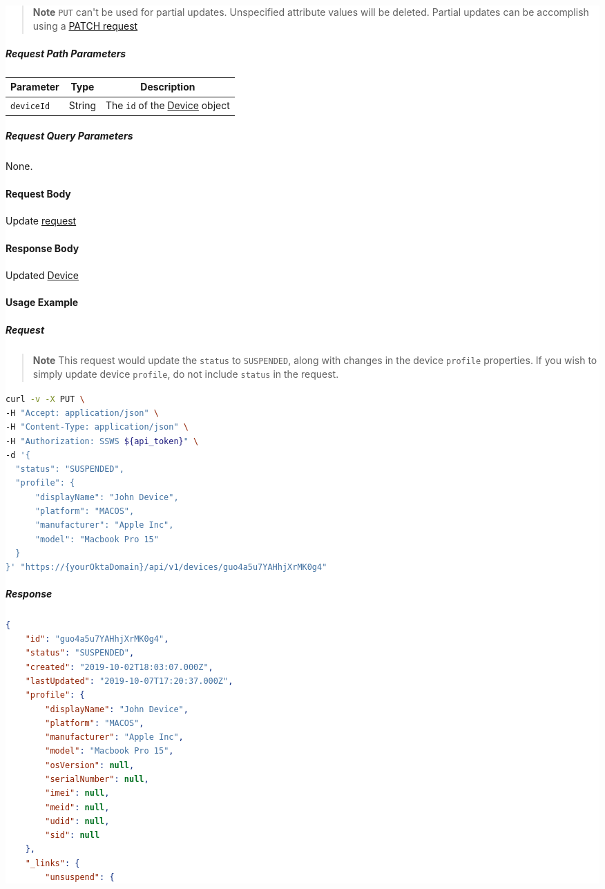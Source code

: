 > **Note** `PUT` can't be used for partial updates. Unspecified attribute values will be deleted. Partial updates can be accomplish using a [PATCH request](#update-device-partial)

##### Request Path Parameters

| Parameter   | Type   | Description                                                             |
| ----------- | ------ | ----------------------------------------------------------------------- |
| `deviceId`  | String | The `id` of the [Device](#device-model) object                              |

##### Request Query Parameters

None.

#### Request Body

Update [request](#update-request)

#### Response Body

Updated [Device](#device-model)

#### Usage Example

##### Request

>**Note** This request would update the `status` to `SUSPENDED`, along with changes in the device `profile` properties. If you wish to simply update device `profile`, do not include `status` in the request.

```bash
curl -v -X PUT \
-H "Accept: application/json" \
-H "Content-Type: application/json" \
-H "Authorization: SSWS ${api_token}" \
-d '{
  "status": "SUSPENDED",
  "profile": {
      "displayName": "John Device",
      "platform": "MACOS",
      "manufacturer": "Apple Inc",
      "model": "Macbook Pro 15"
  }
}' "https://{yourOktaDomain}/api/v1/devices/guo4a5u7YAHhjXrMK0g4"
```

##### Response

```json
{
    "id": "guo4a5u7YAHhjXrMK0g4",
    "status": "SUSPENDED",
    "created": "2019-10-02T18:03:07.000Z",
    "lastUpdated": "2019-10-07T17:20:37.000Z",
    "profile": {
        "displayName": "John Device",
        "platform": "MACOS",
        "manufacturer": "Apple Inc",
        "model": "Macbook Pro 15",
        "osVersion": null,
        "serialNumber": null,
        "imei": null,
        "meid": null,
        "udid": null,
        "sid": null
    },
    "_links": {
        "unsuspend": {
```